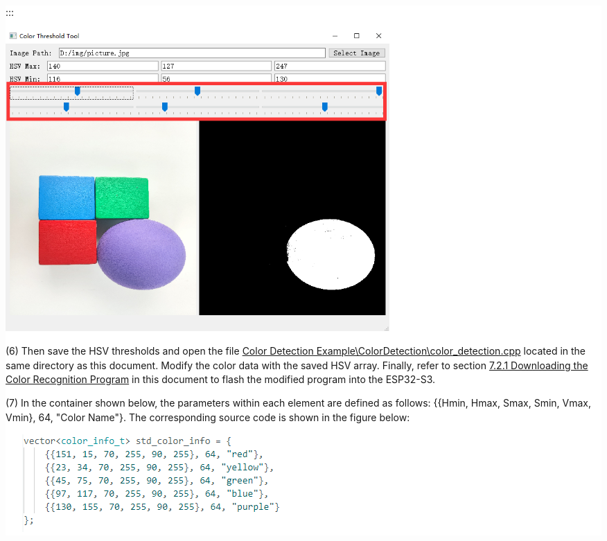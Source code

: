 :::

<img class="common_img" src="../_static/media/chapter_7/section_2/media/image11.png" style="width:5.76806in;height:4.54028in" />

(6) Then save the HSV thresholds and open the file [Color Detection Example\ColorDetection\color_detection.cpp](../_static/source_code/AI_Vision_Feature_Course.zip)  located in the same directory as this document. Modify the color data with the saved HSV array. Finally, refer to section [7.2.1 Downloading the Color Recognition Program](#anchor_7_2_1) in this document to flash the modified program into the ESP32-S3.

(7) In the container shown below, the parameters within each element are defined as follows: {{Hmin, Hmax, Smax, Smin, Vmax, Vmin}, 64, "Color Name"}. The corresponding source code is shown in the figure below:

<img class="common_img" src="../_static/media/chapter_7/section_2/media/image12.png" style="width:5.6875in;height:1.46875in" />
